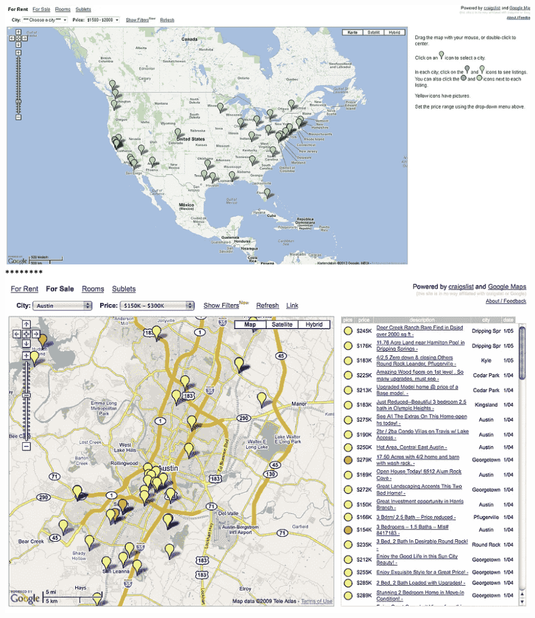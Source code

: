 ****![](img/5d7f1540eeac9a767373122eb030f475.png)********![](img/a7d59f10e558ec5a3dc7946d7e1d2453.png)****

